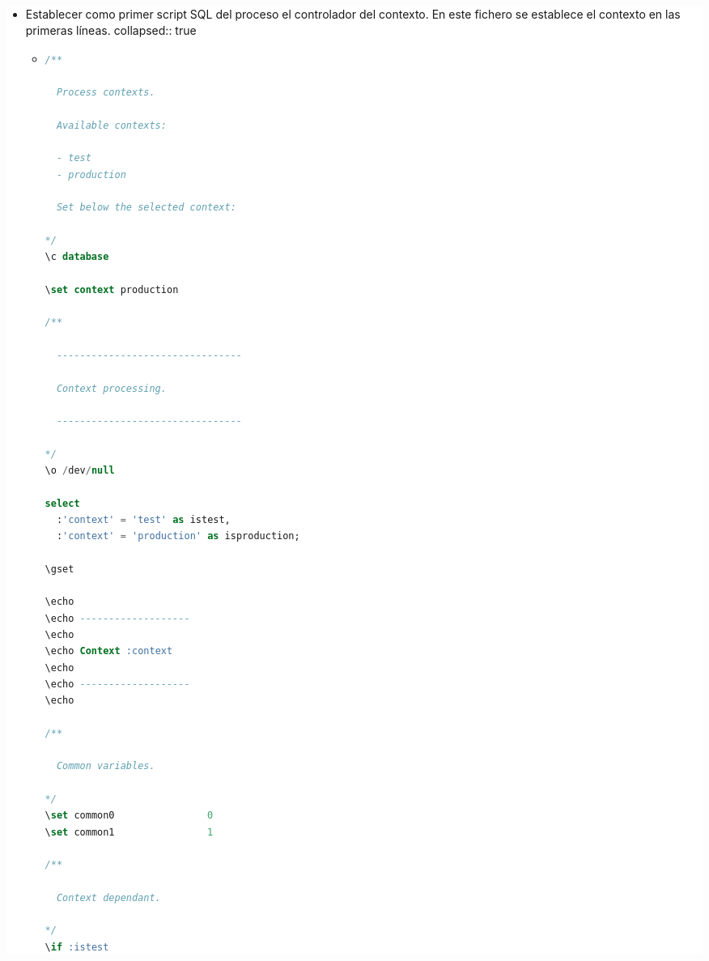   - Establecer como primer script SQL del proceso el controlador del contexto. En este fichero se establece el contexto en las primeras líneas.
    collapsed:: true
    - ```sql
      /**
      
        Process contexts.
      
        Available contexts:
      
        - test
        - production
      
        Set below the selected context:
      
      */
      \c database
      
      \set context production
      
      /**
      
        --------------------------------
      
        Context processing.
      
        --------------------------------
      
      */
      \o /dev/null
      
      select
        :'context' = 'test' as istest,
        :'context' = 'production' as isproduction;
      
      \gset
      
      \echo
      \echo -------------------
      \echo
      \echo Context :context
      \echo
      \echo -------------------
      \echo
      
      /**
      
        Common variables.
      
      */
      \set common0                0
      \set common1                1
      
      /**
      
        Context dependant.
      
      */
      \if :istest
      